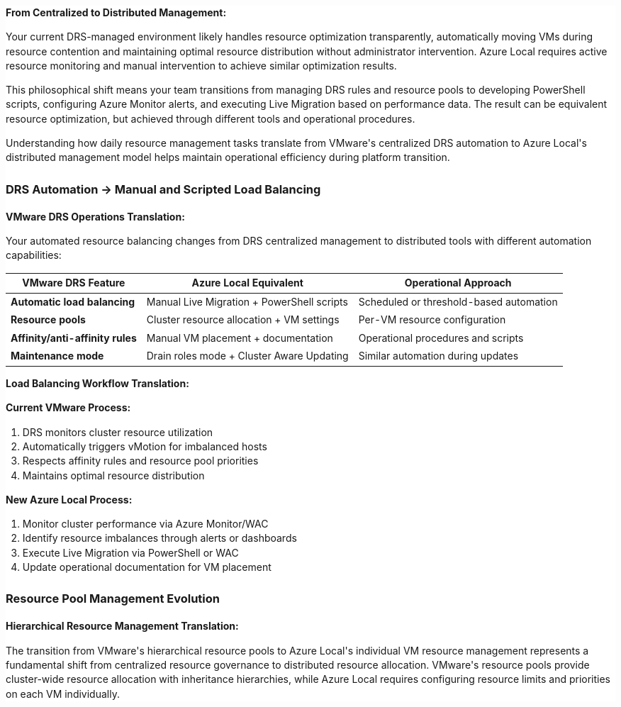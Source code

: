 **From Centralized to Distributed Management:**

Your current DRS-managed environment likely handles resource optimization transparently, automatically moving VMs during resource contention and maintaining optimal resource distribution without administrator intervention. Azure Local requires active resource monitoring and manual intervention to achieve similar optimization results.

This philosophical shift means your team transitions from managing DRS rules and resource pools to developing PowerShell scripts, configuring Azure Monitor alerts, and executing Live Migration based on performance data. The result can be equivalent resource optimization, but achieved through different tools and operational procedures.

Understanding how daily resource management tasks translate from VMware's centralized DRS automation to Azure Local's distributed management model helps maintain operational efficiency during platform transition.

### DRS Automation → Manual and Scripted Load Balancing

**VMware DRS Operations Translation:**

Your automated resource balancing changes from DRS centralized management to distributed tools with different automation capabilities:

| VMware DRS Feature | Azure Local Equivalent | Operational Approach |
|---------------------|------------------------|---------------------|
| **Automatic load balancing** | Manual Live Migration + PowerShell scripts | Scheduled or threshold-based automation |
| **Resource pools** | Cluster resource allocation + VM settings | Per-VM resource configuration |
| **Affinity/anti-affinity rules** | Manual VM placement + documentation | Operational procedures and scripts |
| **Maintenance mode** | Drain roles mode + Cluster Aware Updating | Similar automation during updates |

**Load Balancing Workflow Translation:**

**Current VMware Process:**

1. DRS monitors cluster resource utilization
2. Automatically triggers vMotion for imbalanced hosts  
3. Respects affinity rules and resource pool priorities
4. Maintains optimal resource distribution


**New Azure Local Process:**

1. Monitor cluster performance via Azure Monitor/WAC
2. Identify resource imbalances through alerts or dashboards
3. Execute Live Migration via PowerShell or WAC
4. Update operational documentation for VM placement

### Resource Pool Management Evolution

**Hierarchical Resource Management Translation:**

The transition from VMware's hierarchical resource pools to Azure Local's individual VM resource management represents a fundamental shift from centralized resource governance to distributed resource allocation. VMware's resource pools provide cluster-wide resource allocation with inheritance hierarchies, while Azure Local requires configuring resource limits and priorities on each VM individually.
